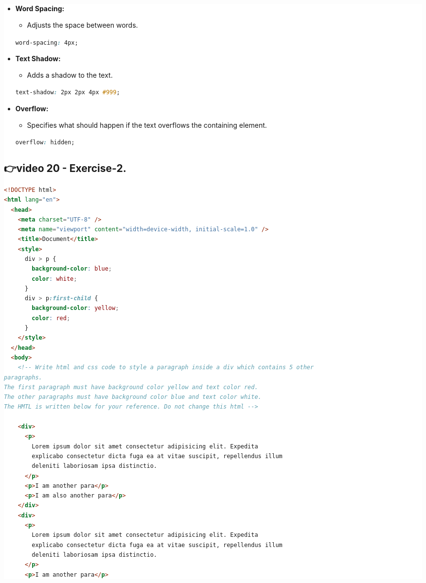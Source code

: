 - **Word Spacing:**
    - Adjusts the space between words.
    
    ```css
    word-spacing: 4px;
    
    ```
    
- **Text Shadow:**
    - Adds a shadow to the text.
    
    ```css
    text-shadow: 2px 2px 4px #999;
    
    ```
    
- **Overflow:**
    - Specifies what should happen if the text overflows the containing element.
    
    ```css
    overflow: hidden;
    
    ```
    

## 👉video 20 - Exercise-2.

```html
<!DOCTYPE html>
<html lang="en">
  <head>
    <meta charset="UTF-8" />
    <meta name="viewport" content="width=device-width, initial-scale=1.0" />
    <title>Document</title>
    <style>
      div > p {
        background-color: blue;
        color: white;
      }
      div > p:first-child {
        background-color: yellow;
        color: red;
      }
    </style>
  </head>
  <body>
    <!-- Write html and css code to style a paragraph inside a div which contains 5 other 
paragraphs. 
The first paragraph must have background color yellow and text color red. 
The other paragraphs must have background color blue and text color white. 
The HMTL is written below for your reference. Do not change this html -->

    <div>
      <p>
        Lorem ipsum dolor sit amet consectetur adipisicing elit. Expedita
        explicabo consectetur dicta fuga ea at vitae suscipit, repellendus illum
        deleniti laboriosam ipsa distinctio.
      </p>
      <p>I am another para</p>
      <p>I am also another para</p>
    </div>
    <div>
      <p>
        Lorem ipsum dolor sit amet consectetur adipisicing elit. Expedita
        explicabo consectetur dicta fuga ea at vitae suscipit, repellendus illum
        deleniti laboriosam ipsa distinctio.
      </p>
      <p>I am another para</p>
```